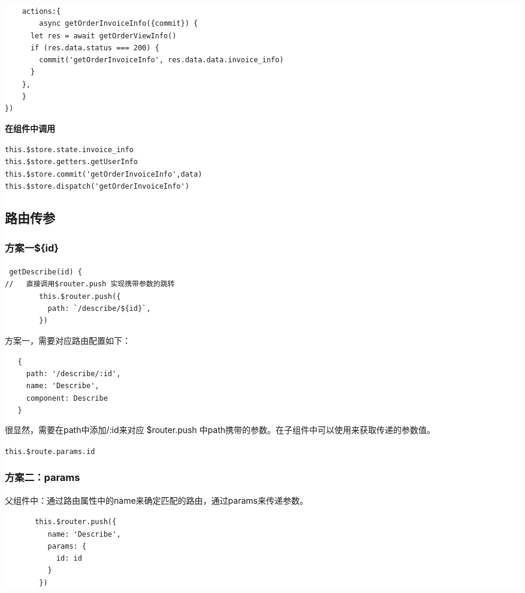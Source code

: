 ```
    actions:{
        async getOrderInvoiceInfo({commit}) {
      let res = await getOrderViewInfo()
      if (res.data.status === 200) {
        commit('getOrderInvoiceInfo', res.data.data.invoice_info)
      }
    },
    }
})
```

**在组件中调用**

```
this.$store.state.invoice_info
this.$store.getters.getUserInfo
this.$store.commit('getOrderInvoiceInfo',data)
this.$store.dispatch('getOrderInvoiceInfo')
```



## 路由传参

### 方案一${id}

```
 getDescribe(id) {
//   直接调用$router.push 实现携带参数的跳转
        this.$router.push({
          path: `/describe/${id}`,
        })
```

方案一，需要对应路由配置如下：

```
   {
     path: '/describe/:id',
     name: 'Describe',
     component: Describe
   }
```

很显然，需要在path中添加/:id来对应 $router.push 中path携带的参数。在子组件中可以使用来获取传递的参数值。

```
this.$route.params.id
```

### 方案二：params

父组件中：通过路由属性中的name来确定匹配的路由，通过params来传递参数。

```
       this.$router.push({
          name: 'Describe',
          params: {
            id: id
          }
        })
```
